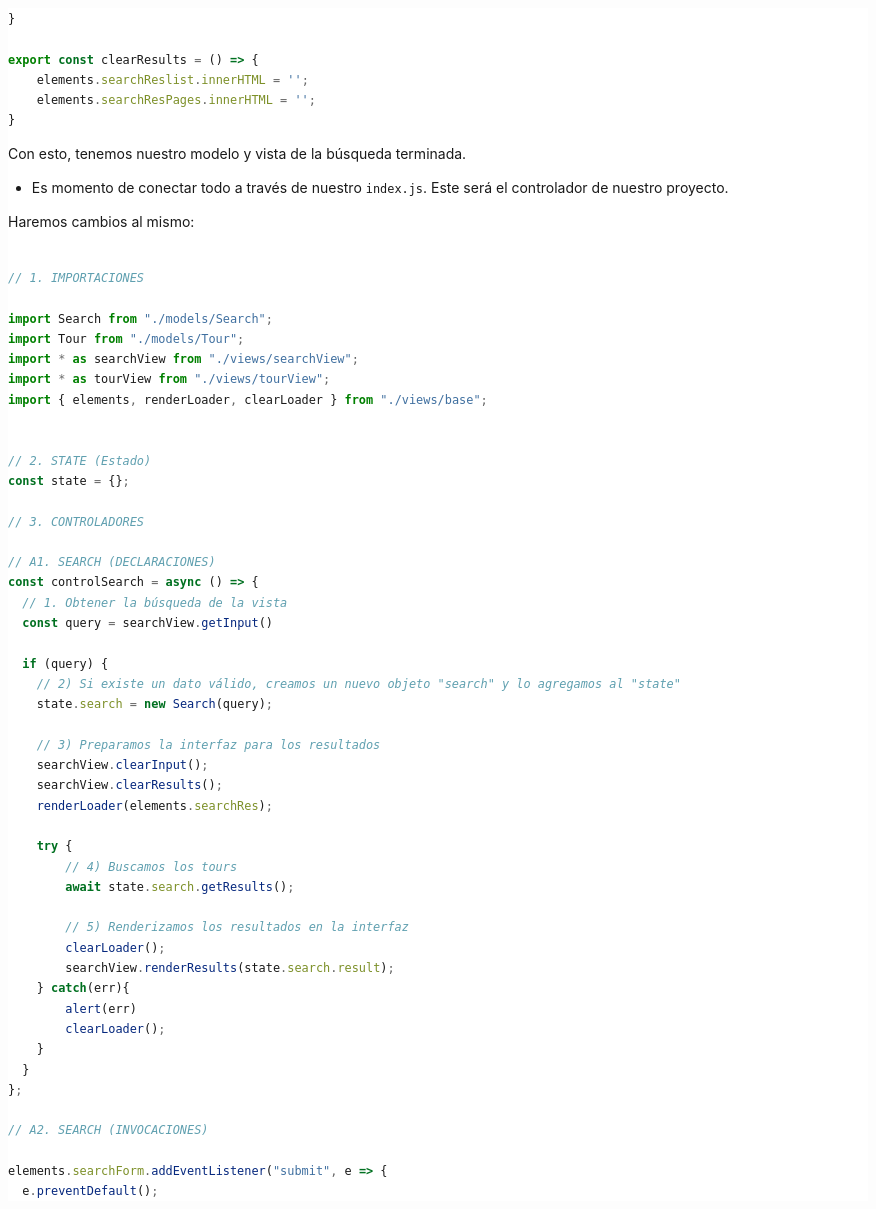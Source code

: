 ```javascript
}

export const clearResults = () => {
    elements.searchReslist.innerHTML = '';
    elements.searchResPages.innerHTML = '';
}

```

Con esto, tenemos nuestro modelo y vista de la búsqueda terminada.

- Es momento de conectar todo a través de nuestro `index.js`. Este será el controlador de nuestro proyecto. 

Haremos cambios al mismo:


```javascript

// 1. IMPORTACIONES

import Search from "./models/Search";
import Tour from "./models/Tour";
import * as searchView from "./views/searchView";
import * as tourView from "./views/tourView";
import { elements, renderLoader, clearLoader } from "./views/base";


// 2. STATE (Estado)
const state = {};

// 3. CONTROLADORES

// A1. SEARCH (DECLARACIONES)
const controlSearch = async () => {
  // 1. Obtener la búsqueda de la vista
  const query = searchView.getInput()

  if (query) {
    // 2) Si existe un dato válido, creamos un nuevo objeto "search" y lo agregamos al "state"
    state.search = new Search(query);

    // 3) Preparamos la interfaz para los resultados
    searchView.clearInput();
    searchView.clearResults();
    renderLoader(elements.searchRes);

    try {
        // 4) Buscamos los tours
        await state.search.getResults();

        // 5) Renderizamos los resultados en la interfaz
        clearLoader();
        searchView.renderResults(state.search.result);
    } catch(err){
        alert(err)
        clearLoader();
    }  
  }
};

// A2. SEARCH (INVOCACIONES)

elements.searchForm.addEventListener("submit", e => {
  e.preventDefault();
```